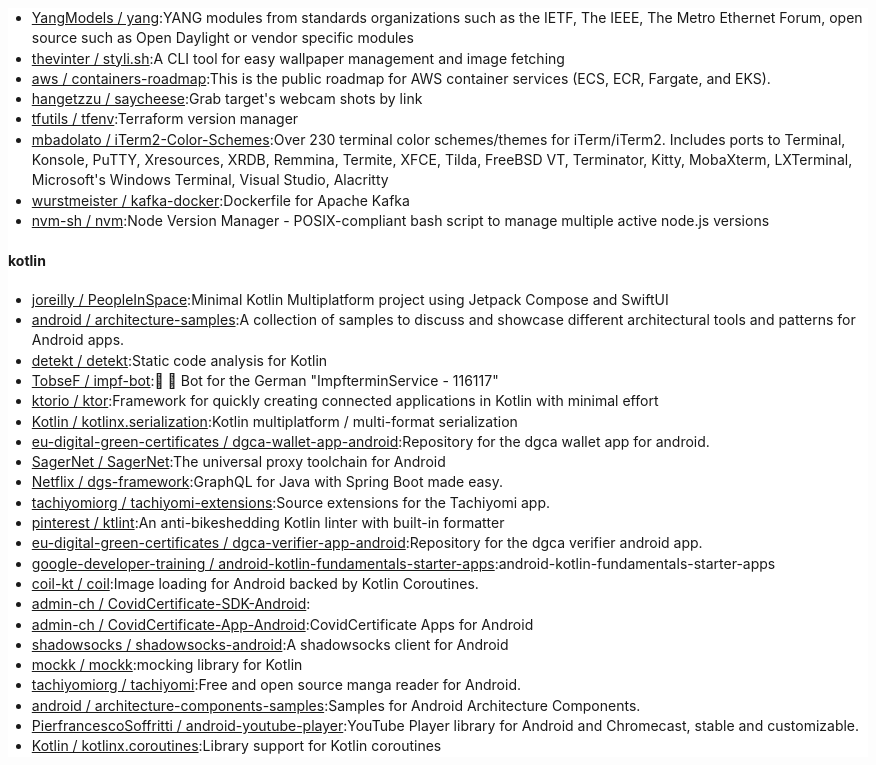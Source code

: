 * [YangModels / yang](https://github.com/YangModels/yang):YANG modules from standards organizations such as the IETF, The IEEE, The Metro Ethernet Forum, open source such as Open Daylight or vendor specific modules
* [thevinter / styli.sh](https://github.com/thevinter/styli.sh):A CLI tool for easy wallpaper management and image fetching
* [aws / containers-roadmap](https://github.com/aws/containers-roadmap):This is the public roadmap for AWS container services (ECS, ECR, Fargate, and EKS).
* [hangetzzu / saycheese](https://github.com/hangetzzu/saycheese):Grab target's webcam shots by link
* [tfutils / tfenv](https://github.com/tfutils/tfenv):Terraform version manager
* [mbadolato / iTerm2-Color-Schemes](https://github.com/mbadolato/iTerm2-Color-Schemes):Over 230 terminal color schemes/themes for iTerm/iTerm2. Includes ports to Terminal, Konsole, PuTTY, Xresources, XRDB, Remmina, Termite, XFCE, Tilda, FreeBSD VT, Terminator, Kitty, MobaXterm, LXTerminal, Microsoft's Windows Terminal, Visual Studio, Alacritty
* [wurstmeister / kafka-docker](https://github.com/wurstmeister/kafka-docker):Dockerfile for Apache Kafka
* [nvm-sh / nvm](https://github.com/nvm-sh/nvm):Node Version Manager - POSIX-compliant bash script to manage multiple active node.js versions

#### kotlin
* [joreilly / PeopleInSpace](https://github.com/joreilly/PeopleInSpace):Minimal Kotlin Multiplatform project using Jetpack Compose and SwiftUI
* [android / architecture-samples](https://github.com/android/architecture-samples):A collection of samples to discuss and showcase different architectural tools and patterns for Android apps.
* [detekt / detekt](https://github.com/detekt/detekt):Static code analysis for Kotlin
* [TobseF / impf-bot](https://github.com/TobseF/impf-bot):💉
🤖
Bot for the German "ImpfterminService - 116117"
* [ktorio / ktor](https://github.com/ktorio/ktor):Framework for quickly creating connected applications in Kotlin with minimal effort
* [Kotlin / kotlinx.serialization](https://github.com/Kotlin/kotlinx.serialization):Kotlin multiplatform / multi-format serialization
* [eu-digital-green-certificates / dgca-wallet-app-android](https://github.com/eu-digital-green-certificates/dgca-wallet-app-android):Repository for the dgca wallet app for android.
* [SagerNet / SagerNet](https://github.com/SagerNet/SagerNet):The universal proxy toolchain for Android
* [Netflix / dgs-framework](https://github.com/Netflix/dgs-framework):GraphQL for Java with Spring Boot made easy.
* [tachiyomiorg / tachiyomi-extensions](https://github.com/tachiyomiorg/tachiyomi-extensions):Source extensions for the Tachiyomi app.
* [pinterest / ktlint](https://github.com/pinterest/ktlint):An anti-bikeshedding Kotlin linter with built-in formatter
* [eu-digital-green-certificates / dgca-verifier-app-android](https://github.com/eu-digital-green-certificates/dgca-verifier-app-android):Repository for the dgca verifier android app.
* [google-developer-training / android-kotlin-fundamentals-starter-apps](https://github.com/google-developer-training/android-kotlin-fundamentals-starter-apps):android-kotlin-fundamentals-starter-apps
* [coil-kt / coil](https://github.com/coil-kt/coil):Image loading for Android backed by Kotlin Coroutines.
* [admin-ch / CovidCertificate-SDK-Android](https://github.com/admin-ch/CovidCertificate-SDK-Android):
* [admin-ch / CovidCertificate-App-Android](https://github.com/admin-ch/CovidCertificate-App-Android):CovidCertificate Apps for Android
* [shadowsocks / shadowsocks-android](https://github.com/shadowsocks/shadowsocks-android):A shadowsocks client for Android
* [mockk / mockk](https://github.com/mockk/mockk):mocking library for Kotlin
* [tachiyomiorg / tachiyomi](https://github.com/tachiyomiorg/tachiyomi):Free and open source manga reader for Android.
* [android / architecture-components-samples](https://github.com/android/architecture-components-samples):Samples for Android Architecture Components.
* [PierfrancescoSoffritti / android-youtube-player](https://github.com/PierfrancescoSoffritti/android-youtube-player):YouTube Player library for Android and Chromecast, stable and customizable.
* [Kotlin / kotlinx.coroutines](https://github.com/Kotlin/kotlinx.coroutines):Library support for Kotlin coroutines